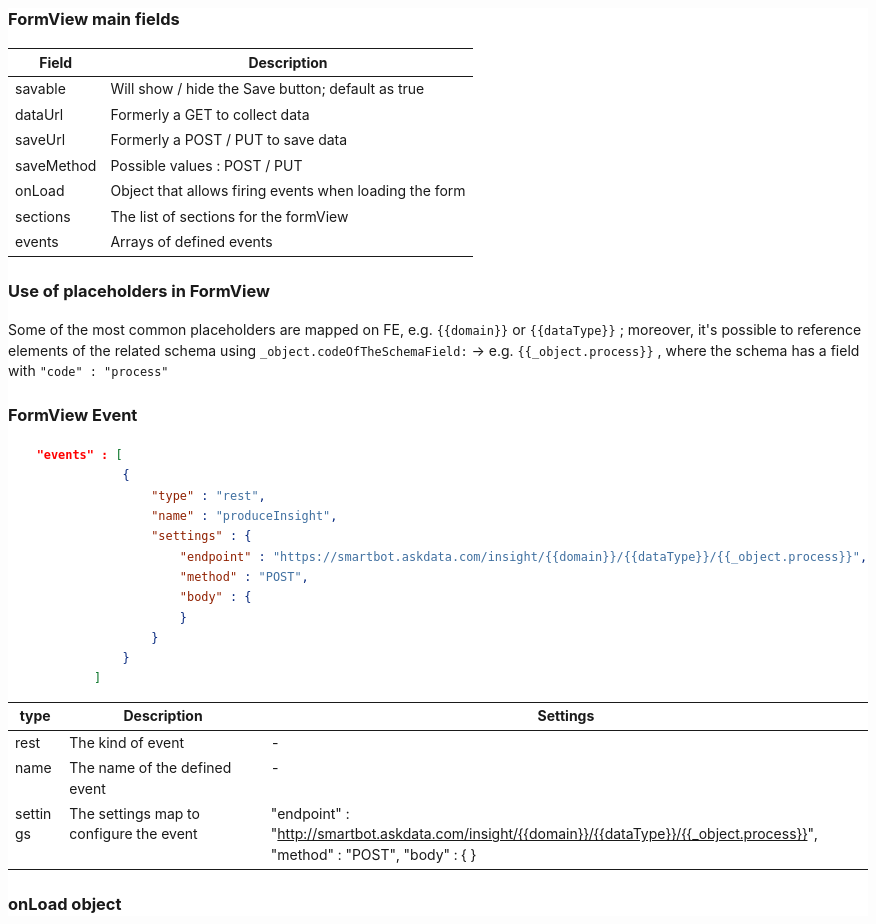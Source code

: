 ### FormView main fields

| Field | Description |
| --- | --- |
| savable | Will show / hide the Save button; default as true |
| dataUrl | Formerly a GET to collect data |
| saveUrl | Formerly a POST / PUT to save data |
| saveMethod |  Possible values : POST / PUT |
| onLoad |  Object that allows firing events when loading the form |
| sections |  The list of sections for the formView |
| events |  Arrays of defined events |


### Use of placeholders in FormView

Some of the most common placeholders are mapped on FE,  e.g. ```{{domain}}``` or ```{{dataType}}``` ; moreover, it's possible to reference elements of the related schema using 
``` _object.codeOfTheSchemaField: ``` -> e.g. ```{{_object.process}}``` , where the schema has a field with ```"code" : "process"```

   
### FormView Event

```json
    "events" : [
                {
                    "type" : "rest", 
                    "name" : "produceInsight", 
                    "settings" : {
                        "endpoint" : "https://smartbot.askdata.com/insight/{{domain}}/{{dataType}}/{{_object.process}}", 
                        "method" : "POST", 
                        "body" : {
                        }
                    }
                }
            ]
```

| type | Description | Settings |
| --- | --- | --- |
| rest | The kind of event | - | 
| name | The name of the defined event | - |
| settings | The settings map to configure the event |  "endpoint" : "http://smartbot.askdata.com/insight/{{domain}}/{{dataType}}/{{_object.process}}", "method" : "POST", "body" : { } |

### onLoad object
